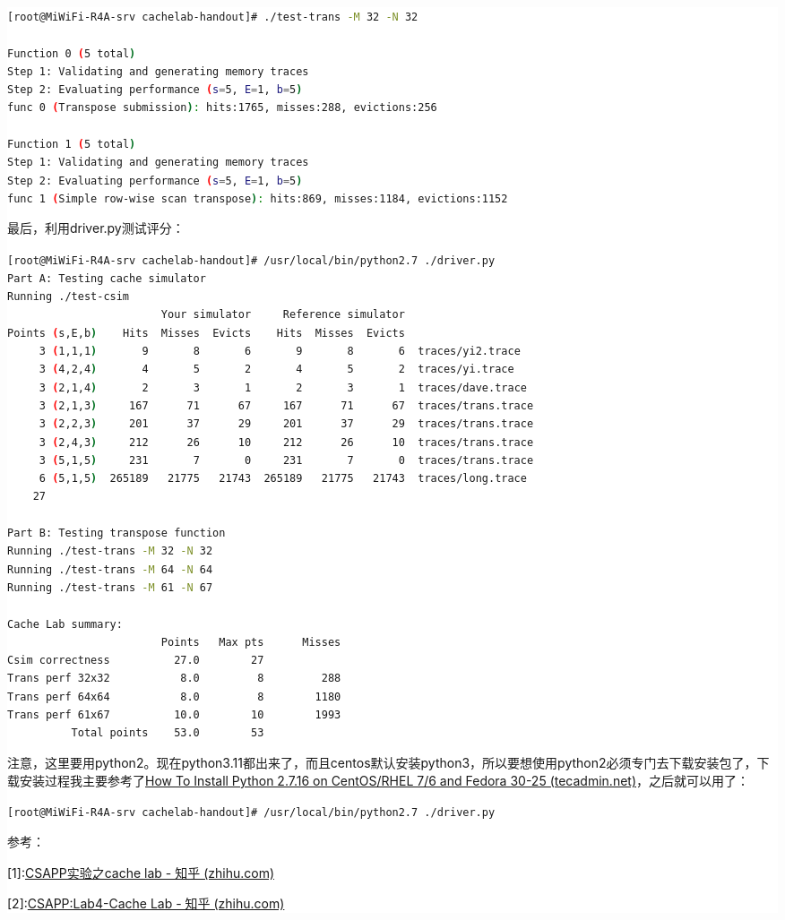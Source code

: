 ```bash
[root@MiWiFi-R4A-srv cachelab-handout]# ./test-trans -M 32 -N 32

Function 0 (5 total)
Step 1: Validating and generating memory traces
Step 2: Evaluating performance (s=5, E=1, b=5)
func 0 (Transpose submission): hits:1765, misses:288, evictions:256

Function 1 (5 total)
Step 1: Validating and generating memory traces
Step 2: Evaluating performance (s=5, E=1, b=5)
func 1 (Simple row-wise scan transpose): hits:869, misses:1184, evictions:1152
```

最后，利用driver.py测试评分：

```bash
[root@MiWiFi-R4A-srv cachelab-handout]# /usr/local/bin/python2.7 ./driver.py
Part A: Testing cache simulator
Running ./test-csim
                        Your simulator     Reference simulator
Points (s,E,b)    Hits  Misses  Evicts    Hits  Misses  Evicts
     3 (1,1,1)       9       8       6       9       8       6  traces/yi2.trace
     3 (4,2,4)       4       5       2       4       5       2  traces/yi.trace
     3 (2,1,4)       2       3       1       2       3       1  traces/dave.trace
     3 (2,1,3)     167      71      67     167      71      67  traces/trans.trace
     3 (2,2,3)     201      37      29     201      37      29  traces/trans.trace
     3 (2,4,3)     212      26      10     212      26      10  traces/trans.trace
     3 (5,1,5)     231       7       0     231       7       0  traces/trans.trace
     6 (5,1,5)  265189   21775   21743  265189   21775   21743  traces/long.trace
    27

Part B: Testing transpose function
Running ./test-trans -M 32 -N 32
Running ./test-trans -M 64 -N 64
Running ./test-trans -M 61 -N 67

Cache Lab summary:
                        Points   Max pts      Misses
Csim correctness          27.0        27
Trans perf 32x32           8.0         8         288
Trans perf 64x64           8.0         8        1180
Trans perf 61x67          10.0        10        1993
          Total points    53.0        53
```

注意，这里要用python2。现在python3.11都出来了，而且centos默认安装python3，所以要想使用python2必须专门去下载安装包了，下载安装过程我主要参考了[How To Install Python 2.7.16 on CentOS/RHEL 7/6 and Fedora 30-25 (tecadmin.net)](https://tecadmin.net/install-python-2-7-on-centos-rhel/)，之后就可以用了：

```bash
[root@MiWiFi-R4A-srv cachelab-handout]# /usr/local/bin/python2.7 ./driver.py
```

参考：

[1]:[CSAPP实验之cache lab - 知乎 (zhihu.com)](https://zhuanlan.zhihu.com/p/79058089)

[2]:[CSAPP:Lab4-Cache Lab - 知乎 (zhihu.com)](https://zhuanlan.zhihu.com/p/142942823)